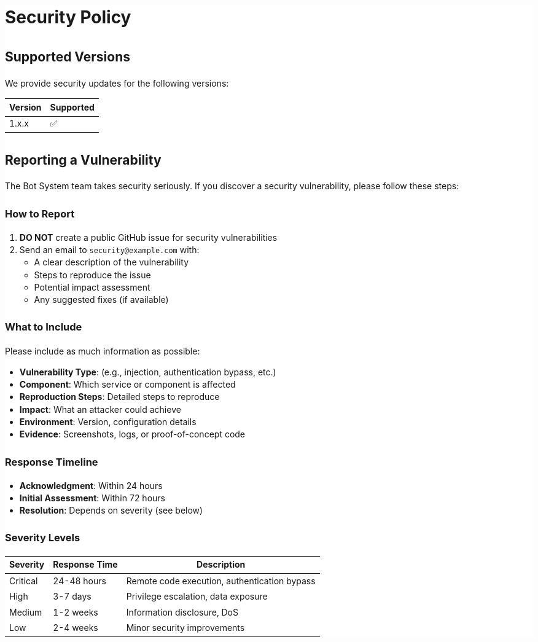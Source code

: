 # Security Policy

## Supported Versions

We provide security updates for the following versions:

| Version | Supported          |
| ------- | ------------------ |
| 1.x.x   | :white_check_mark: |

## Reporting a Vulnerability

The Bot System team takes security seriously. If you discover a security vulnerability, please follow these steps:

### How to Report

1. **DO NOT** create a public GitHub issue for security vulnerabilities
2. Send an email to `security@example.com` with:
   - A clear description of the vulnerability
   - Steps to reproduce the issue
   - Potential impact assessment
   - Any suggested fixes (if available)

### What to Include

Please include as much information as possible:

- **Vulnerability Type**: (e.g., injection, authentication bypass, etc.)
- **Component**: Which service or component is affected
- **Reproduction Steps**: Detailed steps to reproduce
- **Impact**: What an attacker could achieve
- **Environment**: Version, configuration details
- **Evidence**: Screenshots, logs, or proof-of-concept code

### Response Timeline

- **Acknowledgment**: Within 24 hours
- **Initial Assessment**: Within 72 hours
- **Resolution**: Depends on severity (see below)

### Severity Levels

| Severity | Response Time | Description |
|----------|---------------|-------------|
| Critical | 24-48 hours | Remote code execution, authentication bypass |
| High | 3-7 days | Privilege escalation, data exposure |
| Medium | 1-2 weeks | Information disclosure, DoS |
| Low | 2-4 weeks | Minor security improvements |
